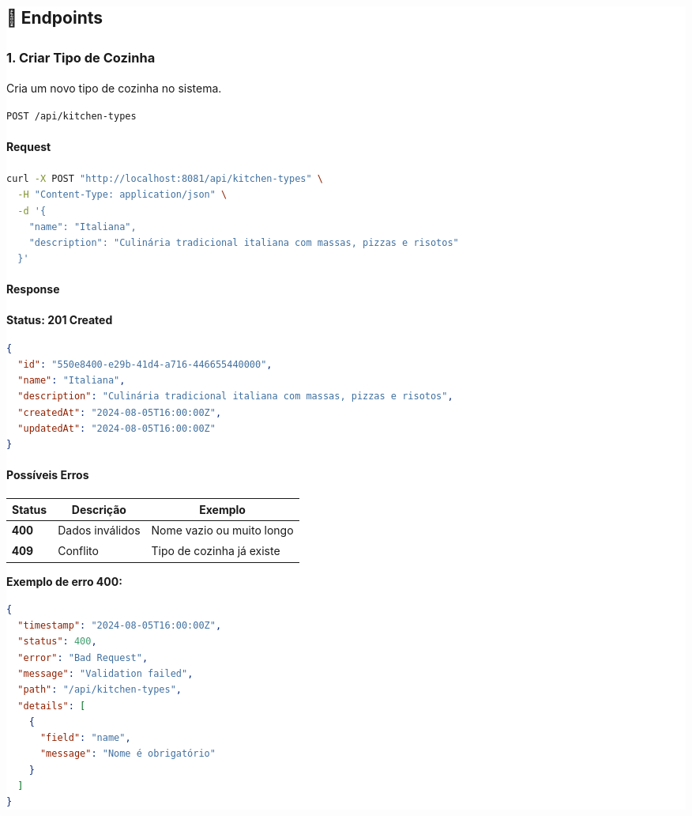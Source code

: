 ## 🔗 Endpoints

### 1. Criar Tipo de Cozinha

Cria um novo tipo de cozinha no sistema.

```http
POST /api/kitchen-types
```

#### Request

```bash
curl -X POST "http://localhost:8081/api/kitchen-types" \
  -H "Content-Type: application/json" \
  -d '{
    "name": "Italiana",
    "description": "Culinária tradicional italiana com massas, pizzas e risotos"
  }'
```

#### Response

**Status: 201 Created**

```json
{
  "id": "550e8400-e29b-41d4-a716-446655440000",
  "name": "Italiana",
  "description": "Culinária tradicional italiana com massas, pizzas e risotos",
  "createdAt": "2024-08-05T16:00:00Z",
  "updatedAt": "2024-08-05T16:00:00Z"
}
```

#### Possíveis Erros

| Status | Descrição | Exemplo |
|--------|-----------|---------|
| **400** | Dados inválidos | Nome vazio ou muito longo |
| **409** | Conflito | Tipo de cozinha já existe |

**Exemplo de erro 400:**

```json
{
  "timestamp": "2024-08-05T16:00:00Z",
  "status": 400,
  "error": "Bad Request",
  "message": "Validation failed",
  "path": "/api/kitchen-types",
  "details": [
    {
      "field": "name",
      "message": "Nome é obrigatório"
    }
  ]
}
```

